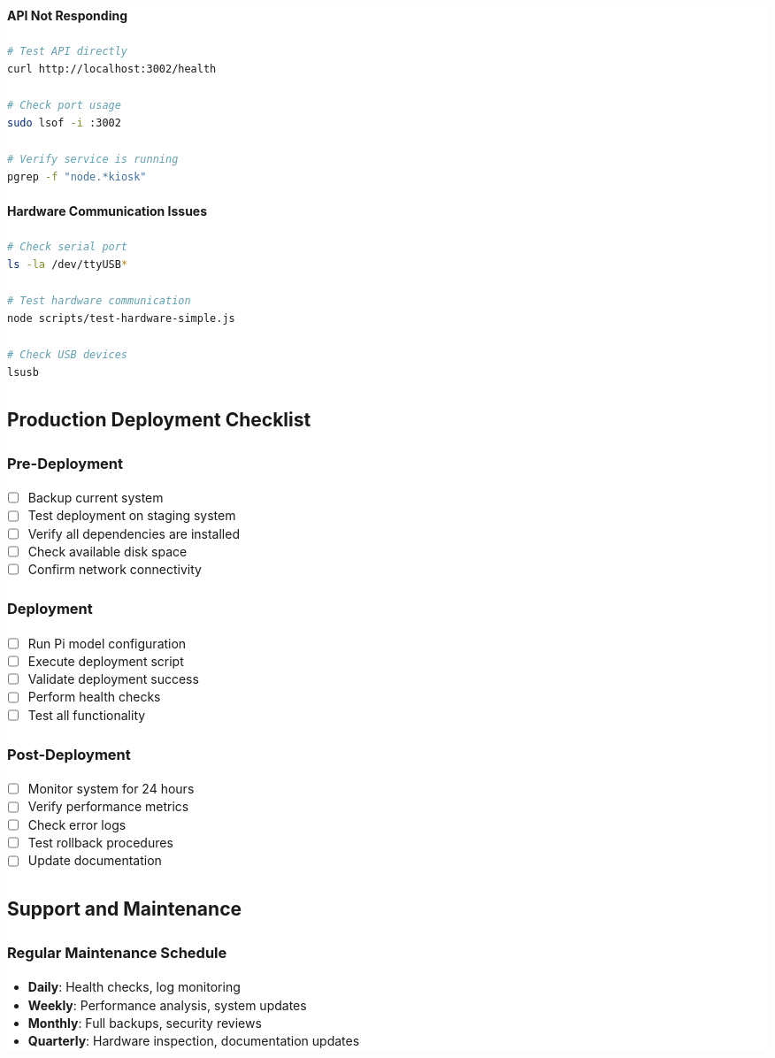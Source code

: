 #### API Not Responding
```bash
# Test API directly
curl http://localhost:3002/health

# Check port usage
sudo lsof -i :3002

# Verify service is running
pgrep -f "node.*kiosk"
```

#### Hardware Communication Issues
```bash
# Check serial port
ls -la /dev/ttyUSB*

# Test hardware communication
node scripts/test-hardware-simple.js

# Check USB devices
lsusb
```

## Production Deployment Checklist

### Pre-Deployment
- [ ] Backup current system
- [ ] Test deployment on staging system
- [ ] Verify all dependencies are installed
- [ ] Check available disk space
- [ ] Confirm network connectivity

### Deployment
- [ ] Run Pi model configuration
- [ ] Execute deployment script
- [ ] Validate deployment success
- [ ] Perform health checks
- [ ] Test all functionality

### Post-Deployment
- [ ] Monitor system for 24 hours
- [ ] Verify performance metrics
- [ ] Check error logs
- [ ] Test rollback procedures
- [ ] Update documentation

## Support and Maintenance

### Regular Maintenance Schedule
- **Daily**: Health checks, log monitoring
- **Weekly**: Performance analysis, system updates
- **Monthly**: Full backups, security reviews
- **Quarterly**: Hardware inspection, documentation updates
